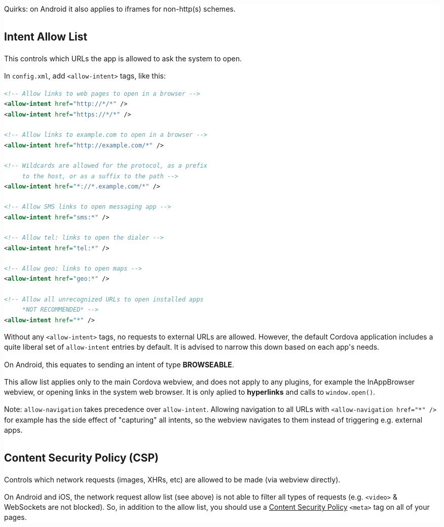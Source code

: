 Quirks: on Android it also applies to iframes for non-http(s) schemes.

## Intent Allow List

This controls which URLs the app is allowed to ask the system to open.

In `config.xml`, add `<allow-intent>` tags, like this:

```xml
<!-- Allow links to web pages to open in a browser -->
<allow-intent href="http://*/*" />
<allow-intent href="https://*/*" />

<!-- Allow links to example.com to open in a browser -->
<allow-intent href="http://example.com/*" />

<!-- Wildcards are allowed for the protocol, as a prefix
     to the host, or as a suffix to the path -->
<allow-intent href="*://*.example.com/*" />

<!-- Allow SMS links to open messaging app -->
<allow-intent href="sms:*" />

<!-- Allow tel: links to open the dialer -->
<allow-intent href="tel:*" />

<!-- Allow geo: links to open maps -->
<allow-intent href="geo:*" />

<!-- Allow all unrecognized URLs to open installed apps
     *NOT RECOMMENDED* -->
<allow-intent href="*" />
```

Without any `<allow-intent>` tags, no requests to external URLs are allowed. However, the default Cordova application includes a quite liberal set of `allow-intent` entries by default. It is advised to narrow this down based on each app's needs.

On Android, this equates to sending an intent of type **BROWSEABLE**.

This allow list applies only to the main Cordova webview, and does not apply to any plugins, for example the InAppBrowser webview, or opening links in the system web browser. It is only aplied to **hyperlinks** and calls to `window.open()`.

Note: `allow-navigation` takes precedence over `allow-intent`. Allowing navigation to all URLs with `<allow-navigation href="*" />` for example has the side effect of "capturing" all intents, so the webview navigates to them instead of triggering e.g. external apps.

## Content Security Policy (CSP)

Controls which network requests (images, XHRs, etc) are allowed to be made (via webview directly).

On Android and iOS, the network request allow list (see above) is not able to filter all types of requests (e.g. `<video>` & WebSockets are not blocked). So, in addition to the allow list, you should use a [Content Security Policy](http://content-security-policy.com/) `<meta>` tag on all of your pages.
